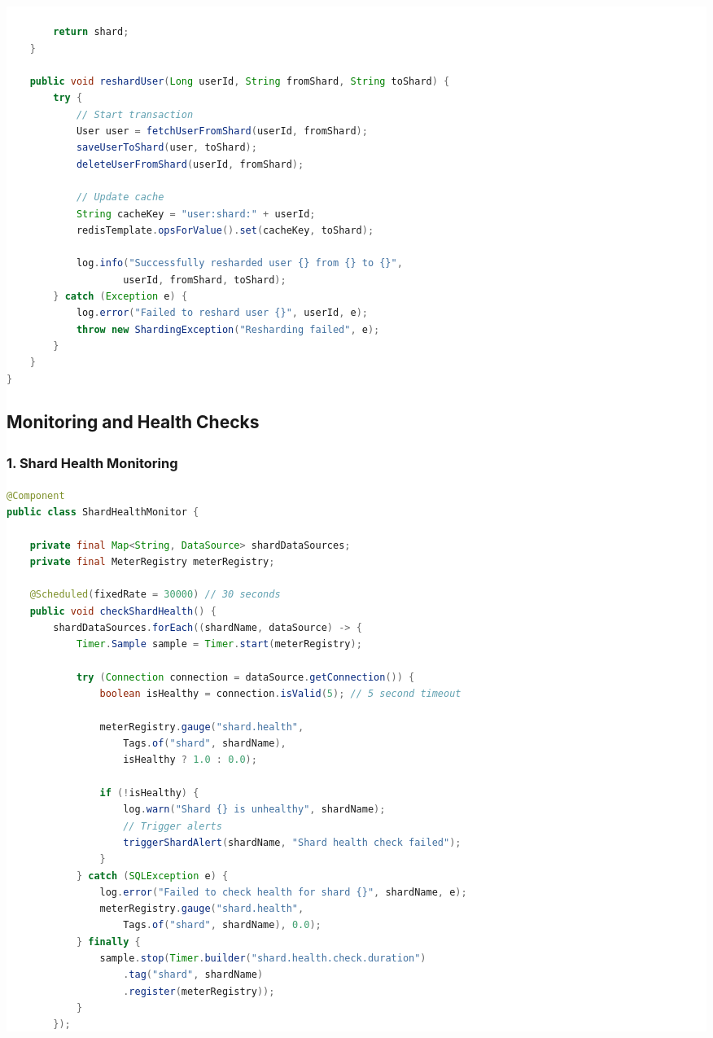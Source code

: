 ```java
        
        return shard;
    }
    
    public void reshardUser(Long userId, String fromShard, String toShard) {
        try {
            // Start transaction
            User user = fetchUserFromShard(userId, fromShard);
            saveUserToShard(user, toShard);
            deleteUserFromShard(userId, fromShard);
            
            // Update cache
            String cacheKey = "user:shard:" + userId;
            redisTemplate.opsForValue().set(cacheKey, toShard);
            
            log.info("Successfully resharded user {} from {} to {}", 
                    userId, fromShard, toShard);
        } catch (Exception e) {
            log.error("Failed to reshard user {}", userId, e);
            throw new ShardingException("Resharding failed", e);
        }
    }
}
```

## Monitoring and Health Checks

### 1. Shard Health Monitoring

```java
@Component
public class ShardHealthMonitor {
    
    private final Map<String, DataSource> shardDataSources;
    private final MeterRegistry meterRegistry;
    
    @Scheduled(fixedRate = 30000) // 30 seconds
    public void checkShardHealth() {
        shardDataSources.forEach((shardName, dataSource) -> {
            Timer.Sample sample = Timer.start(meterRegistry);
            
            try (Connection connection = dataSource.getConnection()) {
                boolean isHealthy = connection.isValid(5); // 5 second timeout
                
                meterRegistry.gauge("shard.health", 
                    Tags.of("shard", shardName), 
                    isHealthy ? 1.0 : 0.0);
                
                if (!isHealthy) {
                    log.warn("Shard {} is unhealthy", shardName);
                    // Trigger alerts
                    triggerShardAlert(shardName, "Shard health check failed");
                }
            } catch (SQLException e) {
                log.error("Failed to check health for shard {}", shardName, e);
                meterRegistry.gauge("shard.health", 
                    Tags.of("shard", shardName), 0.0);
            } finally {
                sample.stop(Timer.builder("shard.health.check.duration")
                    .tag("shard", shardName)
                    .register(meterRegistry));
            }
        });
```